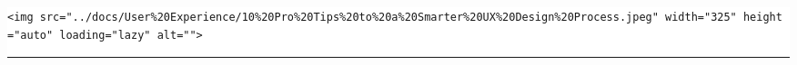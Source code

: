     <img src="../docs/User%20Experience/10%20Pro%20Tips%20to%20a%20Smarter%20UX%20Design%20Process.jpeg" width="325" height="auto" loading="lazy" alt="">
</a>

---